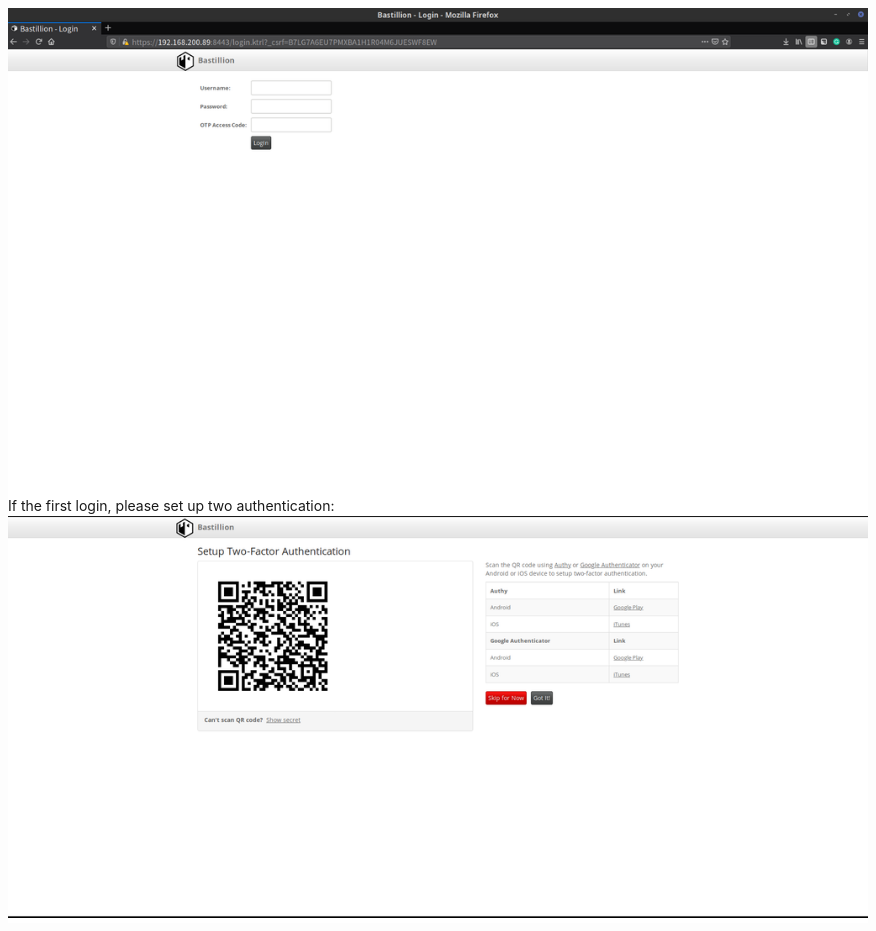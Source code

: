 ![1](./images/bastion-firstlogin01.png) 

If the first login, please set up two authentication: 
![2](./images/bastion-setupTwoFactorAuth02.png) 